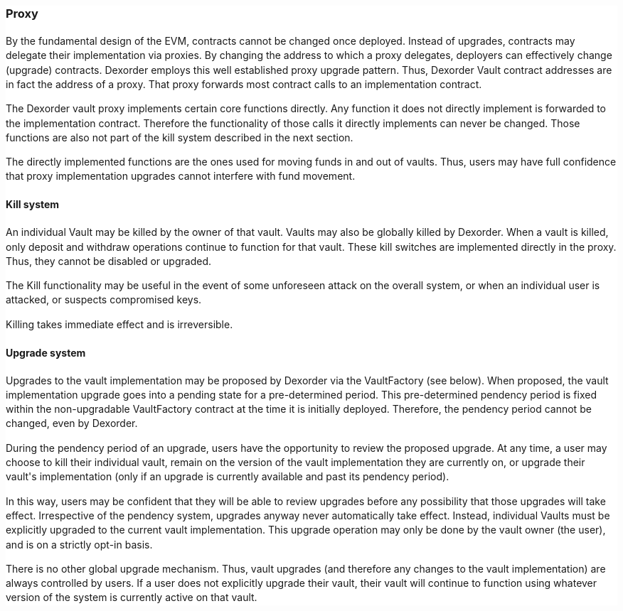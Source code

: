 ### Proxy

By the fundamental design of the EVM, contracts cannot be changed once deployed.
Instead of upgrades, contracts may delegate their implementation via proxies. By
changing the address to which a proxy delegates, deployers can effectively
change (upgrade) contracts. Dexorder employs this well established proxy upgrade
pattern. Thus, Dexorder Vault contract addresses are in fact the address of a proxy.
That proxy forwards most contract calls to an implementation contract.

The Dexorder vault proxy implements certain core functions directly. Any
function it does not directly implement is forwarded to the implementation
contract. Therefore the functionality of those calls it directly implements can
never be changed. Those functions are also not part of the kill system described
in the next section.

The directly implemented functions are the ones used for moving funds in and out
of vaults. Thus, users may have full confidence that proxy implementation
upgrades cannot interfere with fund movement.

#### Kill system

An individual Vault may be killed by the owner of that vault. Vaults may also be
globally killed by Dexorder. When a vault is killed, only deposit and withdraw
operations continue to function for that vault. These kill switches are
implemented directly in the proxy. Thus, they cannot be disabled or upgraded.

The Kill functionality may be useful in the event of some unforeseen attack on
the overall system, or when an individual user is attacked, or suspects
compromised keys.

Killing takes immediate effect and is irreversible.

#### Upgrade system

Upgrades to the vault implementation may be proposed by Dexorder via the VaultFactory
(see below). When proposed, the vault implementation upgrade goes into a pending state
for a pre-determined period. This pre-determined pendency period is fixed within
the non-upgradable VaultFactory contract at the time it is initially deployed.
Therefore, the pendency period cannot be changed, even by Dexorder.

During the pendency period of an upgrade, users have the opportunity to review
the proposed upgrade. At any time, a user may choose to kill their individual
vault, remain on the version of the vault implementation they are currently on, or
upgrade their vault's implementation (only if an upgrade is currently available
and past its pendency period).

In this way, users may be confident that they will be able to review upgrades
before any possibility that those upgrades will take effect. Irrespective of the
pendency system, upgrades anyway never automatically take effect. Instead,
individual Vaults must be explicitly upgraded to the current vault implementation. This
upgrade operation may only be done by the vault owner (the user), and is on a
strictly opt-in basis.

There is no other global upgrade mechanism. Thus, vault upgrades (and therefore
any changes to the vault implementation) are always controlled by users. If a user does
not explicitly upgrade their vault, their vault will continue to function using
whatever version of the system is currently active on that vault.
